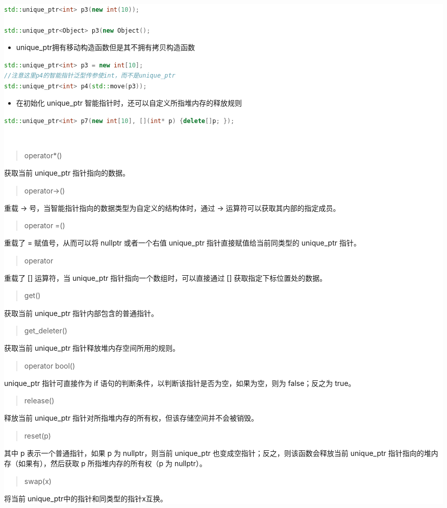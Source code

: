 ```c++
std::unique_ptr<int> p3(new int(10));

std::unique_ptr<Object> p3(new Object();
```


* unique_ptr拥有移动构造函数但是其不拥有拷贝构造函数


```c++
std::unique_ptr<int> p3 = new int[10];
//注意这里p4的智能指针泛型传参使int，而不是unique_ptr
std::unique_ptr<int> p4(std::move(p3));
```

* 在初始化 unique_ptr 智能指针时，还可以自定义所指堆内存的释放规则


```c++
std::unique_ptr<int> p7(new int[10], [](int* p) {delete[]p; });
```


​    
> operator*()	

获取当前 unique_ptr 指针指向的数据。

> operator->()	

重载 -> 号，当智能指针指向的数据类型为自定义的结构体时，通过 -> 运算符可以获取其内部的指定成员。

> operator =()	

重载了 = 赋值号，从而可以将 nullptr 或者一个右值 unique_ptr 指针直接赋值给当前同类型的 unique_ptr 指针。

> operator []()	

重载了 [] 运算符，当 unique_ptr 指针指向一个数组时，可以直接通过 [] 获取指定下标位置处的数据。

> get()	

获取当前 unique_ptr 指针内部包含的普通指针。

> get_deleter()	

获取当前 unique_ptr 指针释放堆内存空间所用的规则。

> operator bool()	

unique_ptr 指针可直接作为 if 语句的判断条件，以判断该指针是否为空，如果为空，则为 false；反之为 true。

> release()	

释放当前 unique_ptr 指针对所指堆内存的所有权，但该存储空间并不会被销毁。

> reset(p)	

其中 p 表示一个普通指针，如果 p 为 nullptr，则当前 unique_ptr 也变成空指针；反之，则该函数会释放当前 unique_ptr 指针指向的堆内存（如果有），然后获取 p 所指堆内存的所有权（p 为 nullptr）。

> swap(x)	

将当前 unique_ptr中的指针和同类型的指针x互换。
